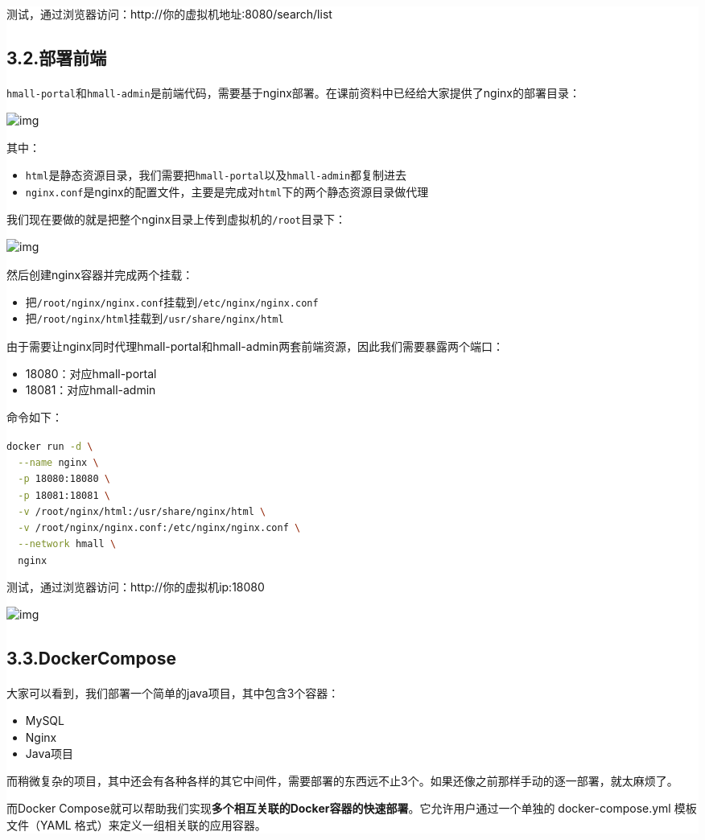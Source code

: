 测试，通过浏览器访问：http://你的虚拟机地址:8080/search/list

## 3.2.部署前端

`hmall-portal`和`hmall-admin`是前端代码，需要基于nginx部署。在课前资料中已经给大家提供了nginx的部署目录：

![img](https://b11et3un53m.feishu.cn/space/api/box/stream/download/asynccode/?code=NWVjYmRlNzFjYzAyNjk1ZDAwZjE0NWZiMzJjOWJhYzdfWmZiSjNQdnZpUGtvb2V2cXdrWmgySldRajNaZ0YyaWpfVG9rZW46WFRuUGJ5T0RabzdDOER4TXI5Y2N3Qkdnbk9oXzE2OTk3Njk1NDE6MTY5OTc3MzE0MV9WNA)

其中：

- `html`是静态资源目录，我们需要把`hmall-portal`以及`hmall-admin`都复制进去
- `nginx.conf`是nginx的配置文件，主要是完成对`html`下的两个静态资源目录做代理

我们现在要做的就是把整个nginx目录上传到虚拟机的`/root`目录下：

![img](https://b11et3un53m.feishu.cn/space/api/box/stream/download/asynccode/?code=MWI1NGY5Mjc0NThhYTliMGViMzk5M2U0MjNiZGY3ODNfb2RUMVVHRGNGVHpVcUVMdHVLY3VvWnI5Uk03dzk3eW1fVG9rZW46V0dMbmJQSWtKb0hOc2x4NnRuRGN0QXZLbnBmXzE2OTk3Njk1NDE6MTY5OTc3MzE0MV9WNA)

然后创建nginx容器并完成两个挂载：

- 把`/root/nginx/nginx.conf`挂载到`/etc/nginx/nginx.conf`
- 把`/root/nginx/html`挂载到`/usr/share/nginx/html`

由于需要让nginx同时代理hmall-portal和hmall-admin两套前端资源，因此我们需要暴露两个端口：

- 18080：对应hmall-portal
- 18081：对应hmall-admin

命令如下：

```Bash
docker run -d \
  --name nginx \
  -p 18080:18080 \
  -p 18081:18081 \
  -v /root/nginx/html:/usr/share/nginx/html \
  -v /root/nginx/nginx.conf:/etc/nginx/nginx.conf \
  --network hmall \
  nginx
```

测试，通过浏览器访问：http://你的虚拟机ip:18080

![img](https://b11et3un53m.feishu.cn/space/api/box/stream/download/asynccode/?code=YmE5ODAyYmNhYmNiNDBhNjYwYWFhM2Q5ZmE4MjNiYWJfdlhlR1hPNWw5QW1RcmZHd2M3eExtU0ZzTFpzUEZ3c1lfVG9rZW46VG5tU2JlZEZnb2o0SzJ4VVI0UmNma0libm9mXzE2OTk3Njk1NDE6MTY5OTc3MzE0MV9WNA)

## 3.3.DockerCompose

大家可以看到，我们部署一个简单的java项目，其中包含3个容器：

- MySQL
- Nginx
- Java项目

而稍微复杂的项目，其中还会有各种各样的其它中间件，需要部署的东西远不止3个。如果还像之前那样手动的逐一部署，就太麻烦了。

而Docker Compose就可以帮助我们实现**多个相互关联的Docker容器的快速部署**。它允许用户通过一个单独的 docker-compose.yml 模板文件（YAML 格式）来定义一组相关联的应用容器。
